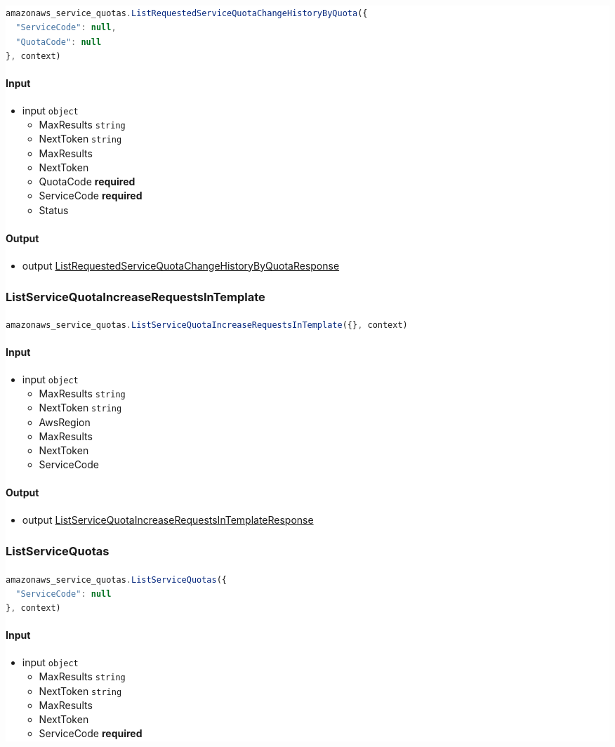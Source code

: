

```js
amazonaws_service_quotas.ListRequestedServiceQuotaChangeHistoryByQuota({
  "ServiceCode": null,
  "QuotaCode": null
}, context)
```

#### Input
* input `object`
  * MaxResults `string`
  * NextToken `string`
  * MaxResults
  * NextToken
  * QuotaCode **required**
  * ServiceCode **required**
  * Status

#### Output
* output [ListRequestedServiceQuotaChangeHistoryByQuotaResponse](#listrequestedservicequotachangehistorybyquotaresponse)

### ListServiceQuotaIncreaseRequestsInTemplate



```js
amazonaws_service_quotas.ListServiceQuotaIncreaseRequestsInTemplate({}, context)
```

#### Input
* input `object`
  * MaxResults `string`
  * NextToken `string`
  * AwsRegion
  * MaxResults
  * NextToken
  * ServiceCode

#### Output
* output [ListServiceQuotaIncreaseRequestsInTemplateResponse](#listservicequotaincreaserequestsintemplateresponse)

### ListServiceQuotas



```js
amazonaws_service_quotas.ListServiceQuotas({
  "ServiceCode": null
}, context)
```

#### Input
* input `object`
  * MaxResults `string`
  * NextToken `string`
  * MaxResults
  * NextToken
  * ServiceCode **required**
